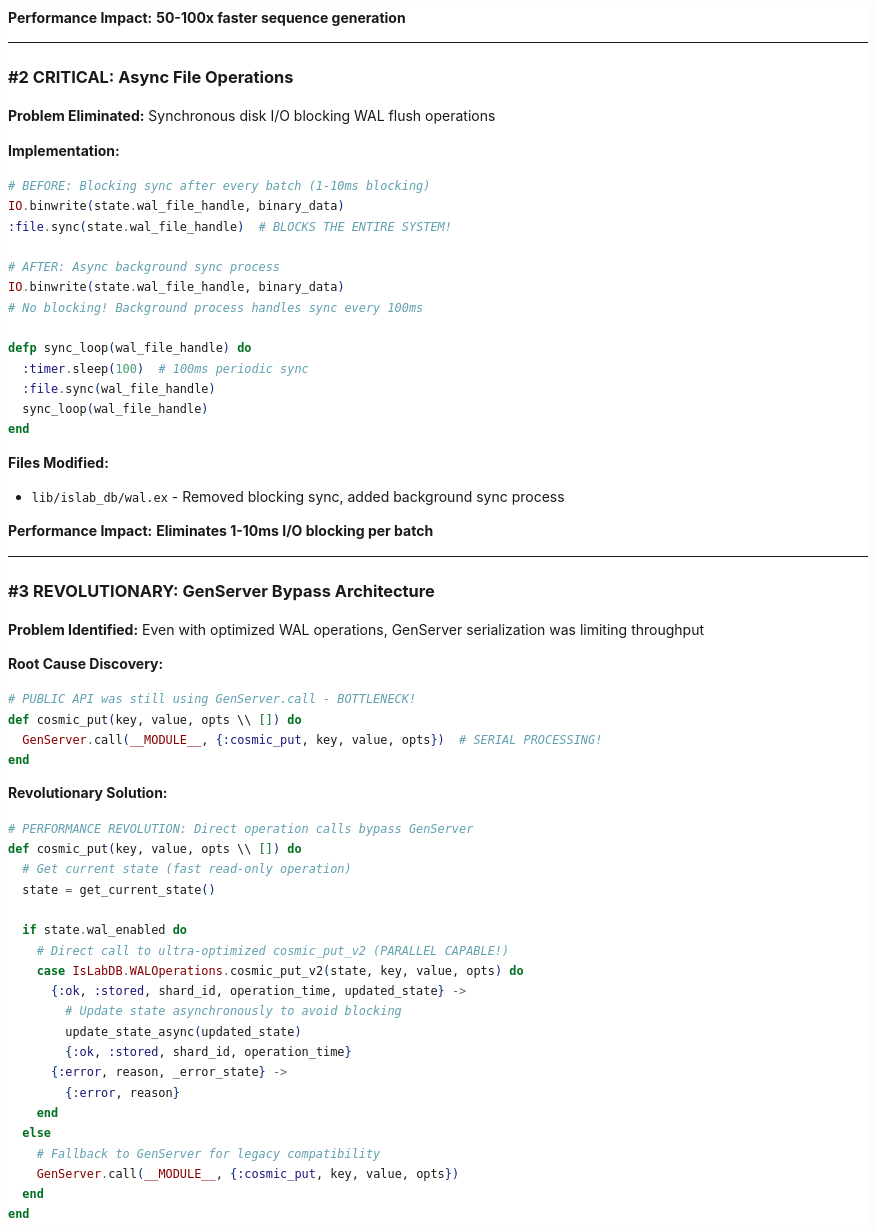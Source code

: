 **Performance Impact:** **50-100x faster sequence generation**

---

### **#2 CRITICAL: Async File Operations**

**Problem Eliminated:** Synchronous disk I/O blocking WAL flush operations

**Implementation:**
```elixir
# BEFORE: Blocking sync after every batch (1-10ms blocking)
IO.binwrite(state.wal_file_handle, binary_data)
:file.sync(state.wal_file_handle)  # BLOCKS THE ENTIRE SYSTEM!

# AFTER: Async background sync process
IO.binwrite(state.wal_file_handle, binary_data)
# No blocking! Background process handles sync every 100ms

defp sync_loop(wal_file_handle) do
  :timer.sleep(100)  # 100ms periodic sync
  :file.sync(wal_file_handle)
  sync_loop(wal_file_handle)
end
```

**Files Modified:**
- `lib/islab_db/wal.ex` - Removed blocking sync, added background sync process

**Performance Impact:** **Eliminates 1-10ms I/O blocking per batch**

---

### **#3 REVOLUTIONARY: GenServer Bypass Architecture**

**Problem Identified:** Even with optimized WAL operations, GenServer serialization was limiting throughput

**Root Cause Discovery:**
```elixir
# PUBLIC API was still using GenServer.call - BOTTLENECK!
def cosmic_put(key, value, opts \\ []) do
  GenServer.call(__MODULE__, {:cosmic_put, key, value, opts})  # SERIAL PROCESSING!
end
```

**Revolutionary Solution:**
```elixir
# PERFORMANCE REVOLUTION: Direct operation calls bypass GenServer
def cosmic_put(key, value, opts \\ []) do
  # Get current state (fast read-only operation)
  state = get_current_state()
  
  if state.wal_enabled do
    # Direct call to ultra-optimized cosmic_put_v2 (PARALLEL CAPABLE!)
    case IsLabDB.WALOperations.cosmic_put_v2(state, key, value, opts) do
      {:ok, :stored, shard_id, operation_time, updated_state} ->
        # Update state asynchronously to avoid blocking
        update_state_async(updated_state)
        {:ok, :stored, shard_id, operation_time}
      {:error, reason, _error_state} ->
        {:error, reason}
    end
  else
    # Fallback to GenServer for legacy compatibility
    GenServer.call(__MODULE__, {:cosmic_put, key, value, opts})
  end
end
```